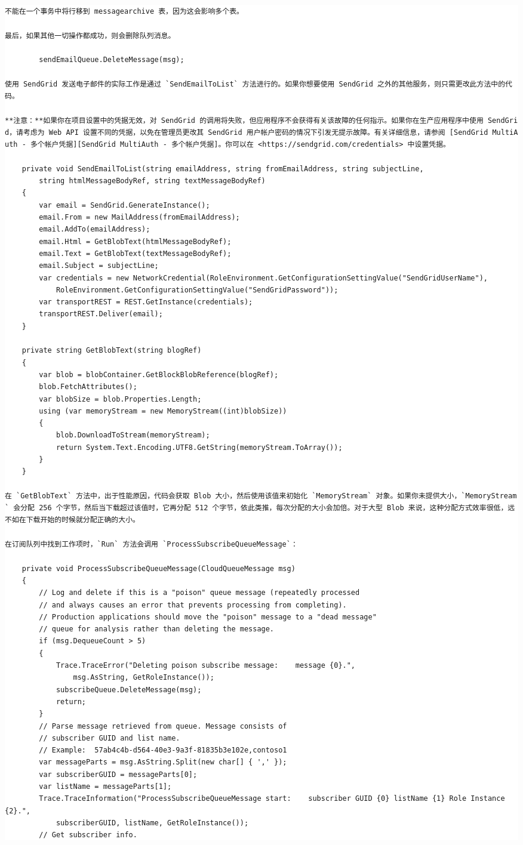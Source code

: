    不能在一个事务中将行移到 messagearchive 表，因为这会影响多个表。

    最后，如果其他一切操作都成功，则会删除队列消息。

            sendEmailQueue.DeleteMessage(msg);

    使用 SendGrid 发送电子邮件的实际工作是通过 `SendEmailToList` 方法进行的。如果你想要使用 SendGrid 之外的其他服务，则只需更改此方法中的代码。

    **注意：**如果你在项目设置中的凭据无效，对 SendGrid 的调用将失败，但应用程序不会获得有关该故障的任何指示。如果你在生产应用程序中使用 SendGrid，请考虑为 Web API 设置不同的凭据，以免在管理员更改其 SendGrid 用户帐户密码的情况下引发无提示故障。有关详细信息，请参阅 [SendGrid MultiAuth - 多个帐户凭据][SendGrid MultiAuth - 多个帐户凭据]。你可以在 <https://sendgrid.com/credentials> 中设置凭据。

        private void SendEmailToList(string emailAddress, string fromEmailAddress, string subjectLine,
            string htmlMessageBodyRef, string textMessageBodyRef)
        {
            var email = SendGrid.GenerateInstance();
            email.From = new MailAddress(fromEmailAddress);
            email.AddTo(emailAddress);
            email.Html = GetBlobText(htmlMessageBodyRef);
            email.Text = GetBlobText(textMessageBodyRef);
            email.Subject = subjectLine;
            var credentials = new NetworkCredential(RoleEnvironment.GetConfigurationSettingValue("SendGridUserName"),
                RoleEnvironment.GetConfigurationSettingValue("SendGridPassword"));
            var transportREST = REST.GetInstance(credentials);
            transportREST.Deliver(email);
        }

        private string GetBlobText(string blogRef)
        {
            var blob = blobContainer.GetBlockBlobReference(blogRef);
            blob.FetchAttributes();
            var blobSize = blob.Properties.Length;
            using (var memoryStream = new MemoryStream((int)blobSize))
            {
                blob.DownloadToStream(memoryStream);
                return System.Text.Encoding.UTF8.GetString(memoryStream.ToArray());
            }
        }

    在 `GetBlobText` 方法中，出于性能原因，代码会获取 Blob 大小，然后使用该值来初始化 `MemoryStream` 对象。如果你未提供大小，`MemoryStream` 会分配 256 个字节，然后当下载超过该值时，它再分配 512 个字节，依此类推，每次分配的大小会加倍。对于大型 Blob 来说，这种分配方式效率很低，远不如在下载开始的时候就分配正确的大小。

    在订阅队列中找到工作项时，`Run` 方法会调用 `ProcessSubscribeQueueMessage`：

        private void ProcessSubscribeQueueMessage(CloudQueueMessage msg)
        {
            // Log and delete if this is a "poison" queue message (repeatedly processed
            // and always causes an error that prevents processing from completing).
            // Production applications should move the "poison" message to a "dead message"
            // queue for analysis rather than deleting the message.  
            if (msg.DequeueCount > 5)
            {
                Trace.TraceError("Deleting poison subscribe message:    message {0}.",
                    msg.AsString, GetRoleInstance());
                subscribeQueue.DeleteMessage(msg);
                return;
            }
            // Parse message retrieved from queue. Message consists of
            // subscriber GUID and list name.
            // Example:  57ab4c4b-d564-40e3-9a3f-81835b3e102e,contoso1
            var messageParts = msg.AsString.Split(new char[] { ',' });
            var subscriberGUID = messageParts[0];
            var listName = messageParts[1];
            Trace.TraceInformation("ProcessSubscribeQueueMessage start:    subscriber GUID {0} listName {1} Role Instance {2}.",
                subscriberGUID, listName, GetRoleInstance());
            // Get subscriber info. 

  [本系列第一个教程]: /zh-cn/develop/net/tutorials/multi-tier-web-site/1-overview/
  [将辅助角色 B 项目添加到解决方案]: #addworkerrole
  [添加对 Web 项目的引用]: #addreference
  [向项目中添加存储客户端库 2.0 NuGet 包]: #sclpackage
  [添加对 SCL 1.7 程序集的引用]: #addref2
  [将 SendGrid NuGet 包添加到项目]: #addsendgrid
  [添加项目设置]: #addsettings
  [添加辅助角色启动时运行的代码]: #addcode
  [测试辅助角色 B]: #testing
  [后续步骤]: #nextsteps
  [“新建辅助角色项目”菜单]: ./media/cloud-services-dotnet-multi-tier-app-storage-1-worker-role-b/mtas-new-worker-role-project.png
  [“新建角色项目”对话框]: ./media/cloud-services-dotnet-multi-tier-app-storage-1-worker-role-b/mtas-add-new-role-project-dialog.png
  [在 WorkerRoleB 项目中添加引用]: ./media/cloud-services-dotnet-multi-tier-app-storage-1-worker-role-b/mtas-worker-b-add-reference-menu.png
  [将引用添加到 MvcWebRole]: ./media/cloud-services-dotnet-multi-tier-app-storage-1-worker-role-b/mtas-worker-b-reference-manager.png
  [管理 NuGet 包]: ./media/cloud-services-dotnet-multi-tier-app-storage-1-worker-role-b/mtas-worker-b-manage-nuget.png
  [安装 Sendgrid 包]: ./media/cloud-services-dotnet-multi-tier-app-storage-1-worker-role-b/mtas-worker-b-install-sendgrid.png
  [第三个教程]: /zh-cn/develop/net/tutorials/multi-tier-web-site/3-web-role/#configstorage
  [第二个教程]: /zh-cn/develop/net/tutorials/multi-tier-web-site/2-download-and-run/
  [WorkerRoleB 项目中的新设置]: ./media/cloud-services-dotnet-multi-tier-app-storage-1-worker-role-b/mtas-worker-b-settings.png
  [将现有项添加到辅助角色 B]: ./media/cloud-services-dotnet-multi-tier-app-storage-1-worker-role-b/mtas-worker-b-add-existing.png
  [上一个教程]: /zh-cn/develop/net/tutorials/multi-tier-web-site/4-worker-role-a/
  [GetMessage]: http://msdn.microsoft.com/zh-cn/library/windowsazure/ee741827.aspx
  [可见性超时]: http://msdn.microsoft.com/zh-cn/library/windowsazure/ee758454.aspx
  [GetMessages]: http://msdn.microsoft.com/zh-cn/library/windowsazure/microsoft.windowsazure.storageclient.cloudqueue.getmessages.aspx
  [SendGrid MultiAuth - 多个帐户凭据]: http://support.sendgrid.com/entries/21658978-sendgrid-multiauth-multiple-account-credentials
  [Azure 网站入门教程]: /zh-cn/develop/net/tutorials/get-started
  [Microsoft Azure 存储空间基本知识]: http://blogs.msdn.com/b/brunoterkaly/archive/2012/11/08/essential-knowledge-for-windows-azure-storage.aspx
  [Azure 表存储基本知识]: http://blogs.msdn.com/b/brunoterkaly/archive/2012/11/08/essential-knowledge-for-azure-table-storage.aspx
  [如何充分利用 Microsoft Azure 表]: http://blogs.msdn.com/b/windowsazurestorage/archive/2010/11/06/how-to-get-most-out-of-windows-azure-tables.aspx
  [如何在 .NET 中使用表存储服务]: http://www.windowsazure.com/zh-cn/develop/net/how-to-guides/table-services/
  [Microsoft Azure 存储客户端库 2.0 表深入探讨]: http://blogs.msdn.com/b/windowsazurestorage/archive/2012/11/06/windows-azure-storage-client-library-2-0-tables-deep-dive.aspx
  [实际应用：为 Azure 表存储设计可扩展分区策略]: http://msdn.microsoft.com/zh-cn/library/windowsazure/hh508997.aspx
  [以队列为中心的工作模式（使用 Microsoft Azure 构建实际云应用程序)]: http://www.asp.net/aspnet/overview/developing-apps-with-windows-azure/building-real-world-cloud-apps-with-windows-azure/queue-centric-work-pattern
  [Azure 队列和 Azure Service Bus 队列 - 比较与对照]: http://msdn.microsoft.com/zh-cn/library/windowsazure/hh767287.aspx
  [如何在 .NET 中使用队列存储服务]: /zh-cn/develop/net/how-to-guides/queue-service/
  [非结构化 Blob 存储（使用 Microsoft Azure 构建实际云应用程序）]: http://www.asp.net/aspnet/overview/developing-apps-with-windows-azure/building-real-world-cloud-apps-with-windows-azure/unstructured-blob-storage
  [如何在 .NET 中使用 Azure Blob 存储服务]: /zh-cn/develop/net/how-to-guides/blob-storage/
  [如何使用自动缩放应用程序块]: /zh-cn/develop/net/how-to-guides/autoscaling/
  [自动缩放和 Azure]: http://msdn.microsoft.com/zh-cn/library/hh680945(v=PandP.50).aspx
  [使用 Azure 构建弹性自动缩放解决方案]: http://channel9.msdn.com/Events/WindowsAzureConf/2012/B04
  [Rick Anderson]: http://blogs.msdn.com/b/rickandy/
  [@blowdart]: https://twitter.com/blowdart
  [Cory Fowler]: http://blog.syntaxc4.net/
  [@SyntaxC4]: https://twitter.com/SyntaxC4
  [Joe Giardino]: http://blogs.msdn.com/b/windowsazurestorage/
  [Scott Hunter]: http://blogs.msdn.com/b/scothu/
  [@coolcsh]: http://twitter.com/coolcsh
  [Brian Swan]: http://blogs.msdn.com/b/brian_swan/
  [Daniel Wang]: http://blogs.msdn.com/b/daniwang/